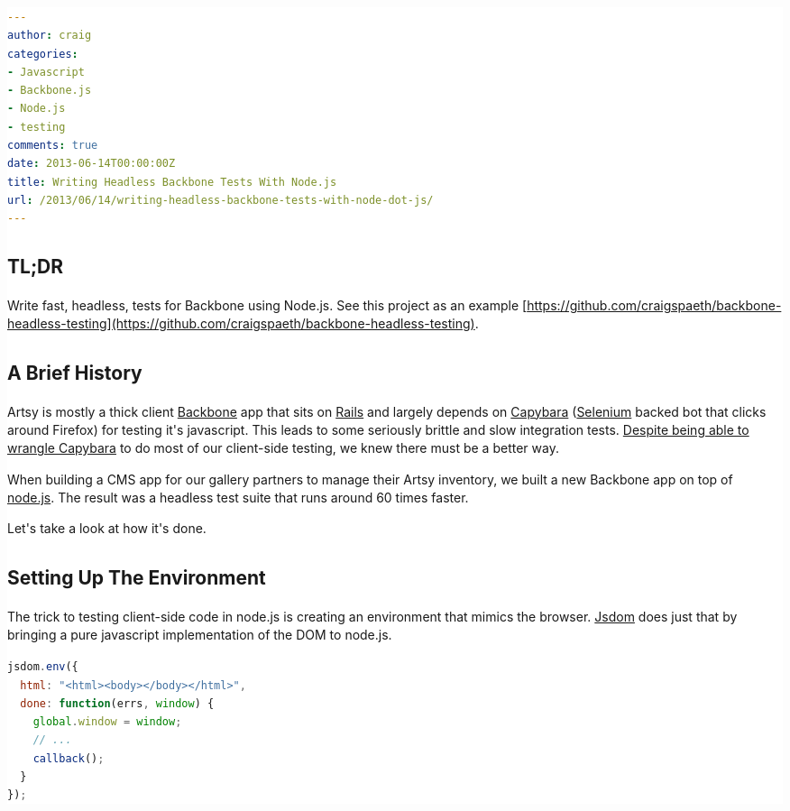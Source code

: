 ```yaml
---
author: craig
categories:
- Javascript
- Backbone.js
- Node.js
- testing
comments: true
date: 2013-06-14T00:00:00Z
title: Writing Headless Backbone Tests With Node.js
url: /2013/06/14/writing-headless-backbone-tests-with-node-dot-js/
---
```


## TL;DR

Write fast, headless, tests for Backbone using Node.js. See this project as an example  [https://github.com/craigspaeth/backbone-headless-testing](https://github.com/craigspaeth/backbone-headless-testing).

## A Brief History

Artsy is mostly a thick client [Backbone](http://backbonejs.org/) app that sits on [Rails](http://rubyonrails.org/) and largely depends on [Capybara](http://jnicklas.github.io/capybara/) ([Selenium](http://docs.seleniumhq.org/) backed bot that clicks around Firefox) for testing it's javascript. This leads to some seriously brittle and slow integration tests. [Despite being able to wrangle Capybara](http://artsy.github.io/blog/2012/02/03/reliably-testing-asynchronous-ui-w-slash-rspec-and-capybara/) to do most of our client-side testing, we knew there must be a better way.

When building a CMS app for our gallery partners to manage their Artsy inventory, we built a new Backbone app on top of [node.js](http://nodejs.org/). The result was a headless test suite that runs around 60 times faster.

Let's take a look at how it's done.



## Setting Up The Environment

The trick to testing client-side code in node.js is creating an environment that mimics the browser. [Jsdom](https://github.com/tmpvar/jsdom) does just that by bringing a pure javascript implementation of the DOM to node.js.

``` javascript
jsdom.env({
  html: "<html><body></body></html>",
  done: function(errs, window) {
    global.window = window;
    // ...
    callback();
  }
});
```
